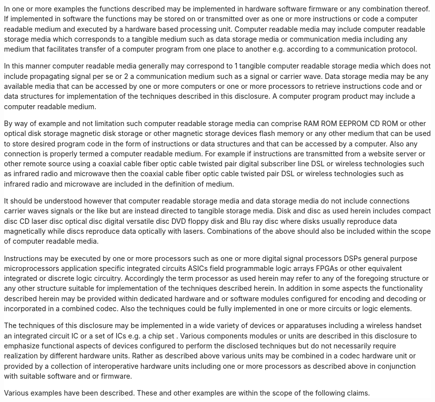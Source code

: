 In one or more examples the functions described may be implemented in hardware software firmware or any combination thereof. If implemented in software the functions may be stored on or transmitted over as one or more instructions or code a computer readable medium and executed by a hardware based processing unit. Computer readable media may include computer readable storage media which corresponds to a tangible medium such as data storage media or communication media including any medium that facilitates transfer of a computer program from one place to another e.g. according to a communication protocol.

In this manner computer readable media generally may correspond to 1 tangible computer readable storage media which does not include propagating signal per se or 2 a communication medium such as a signal or carrier wave. Data storage media may be any available media that can be accessed by one or more computers or one or more processors to retrieve instructions code and or data structures for implementation of the techniques described in this disclosure. A computer program product may include a computer readable medium.

By way of example and not limitation such computer readable storage media can comprise RAM ROM EEPROM CD ROM or other optical disk storage magnetic disk storage or other magnetic storage devices flash memory or any other medium that can be used to store desired program code in the form of instructions or data structures and that can be accessed by a computer. Also any connection is properly termed a computer readable medium. For example if instructions are transmitted from a website server or other remote source using a coaxial cable fiber optic cable twisted pair digital subscriber line DSL or wireless technologies such as infrared radio and microwave then the coaxial cable fiber optic cable twisted pair DSL or wireless technologies such as infrared radio and microwave are included in the definition of medium.

It should be understood however that computer readable storage media and data storage media do not include connections carrier waves signals or the like but are instead directed to tangible storage media. Disk and disc as used herein includes compact disc CD laser disc optical disc digital versatile disc DVD floppy disk and Blu ray disc where disks usually reproduce data magnetically while discs reproduce data optically with lasers. Combinations of the above should also be included within the scope of computer readable media.

Instructions may be executed by one or more processors such as one or more digital signal processors DSPs general purpose microprocessors application specific integrated circuits ASICs field programmable logic arrays FPGAs or other equivalent integrated or discrete logic circuitry. Accordingly the term processor as used herein may refer to any of the foregoing structure or any other structure suitable for implementation of the techniques described herein. In addition in some aspects the functionality described herein may be provided within dedicated hardware and or software modules configured for encoding and decoding or incorporated in a combined codec. Also the techniques could be fully implemented in one or more circuits or logic elements.

The techniques of this disclosure may be implemented in a wide variety of devices or apparatuses including a wireless handset an integrated circuit IC or a set of ICs e.g. a chip set . Various components modules or units are described in this disclosure to emphasize functional aspects of devices configured to perform the disclosed techniques but do not necessarily require realization by different hardware units. Rather as described above various units may be combined in a codec hardware unit or provided by a collection of interoperative hardware units including one or more processors as described above in conjunction with suitable software and or firmware.

Various examples have been described. These and other examples are within the scope of the following claims.

